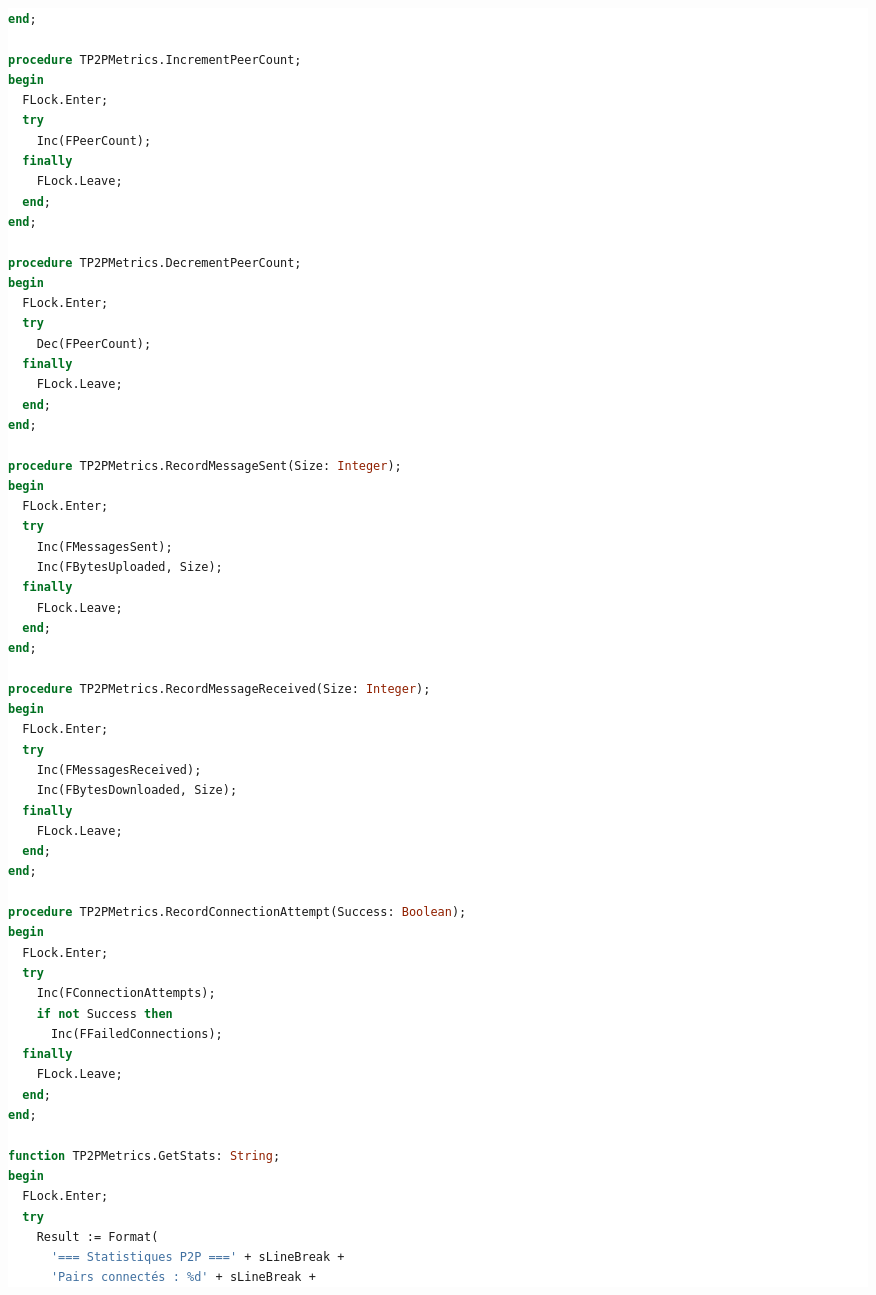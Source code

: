 ```pascal
end;

procedure TP2PMetrics.IncrementPeerCount;
begin
  FLock.Enter;
  try
    Inc(FPeerCount);
  finally
    FLock.Leave;
  end;
end;

procedure TP2PMetrics.DecrementPeerCount;
begin
  FLock.Enter;
  try
    Dec(FPeerCount);
  finally
    FLock.Leave;
  end;
end;

procedure TP2PMetrics.RecordMessageSent(Size: Integer);
begin
  FLock.Enter;
  try
    Inc(FMessagesSent);
    Inc(FBytesUploaded, Size);
  finally
    FLock.Leave;
  end;
end;

procedure TP2PMetrics.RecordMessageReceived(Size: Integer);
begin
  FLock.Enter;
  try
    Inc(FMessagesReceived);
    Inc(FBytesDownloaded, Size);
  finally
    FLock.Leave;
  end;
end;

procedure TP2PMetrics.RecordConnectionAttempt(Success: Boolean);
begin
  FLock.Enter;
  try
    Inc(FConnectionAttempts);
    if not Success then
      Inc(FFailedConnections);
  finally
    FLock.Leave;
  end;
end;

function TP2PMetrics.GetStats: String;
begin
  FLock.Enter;
  try
    Result := Format(
      '=== Statistiques P2P ===' + sLineBreak +
      'Pairs connectés : %d' + sLineBreak +
```